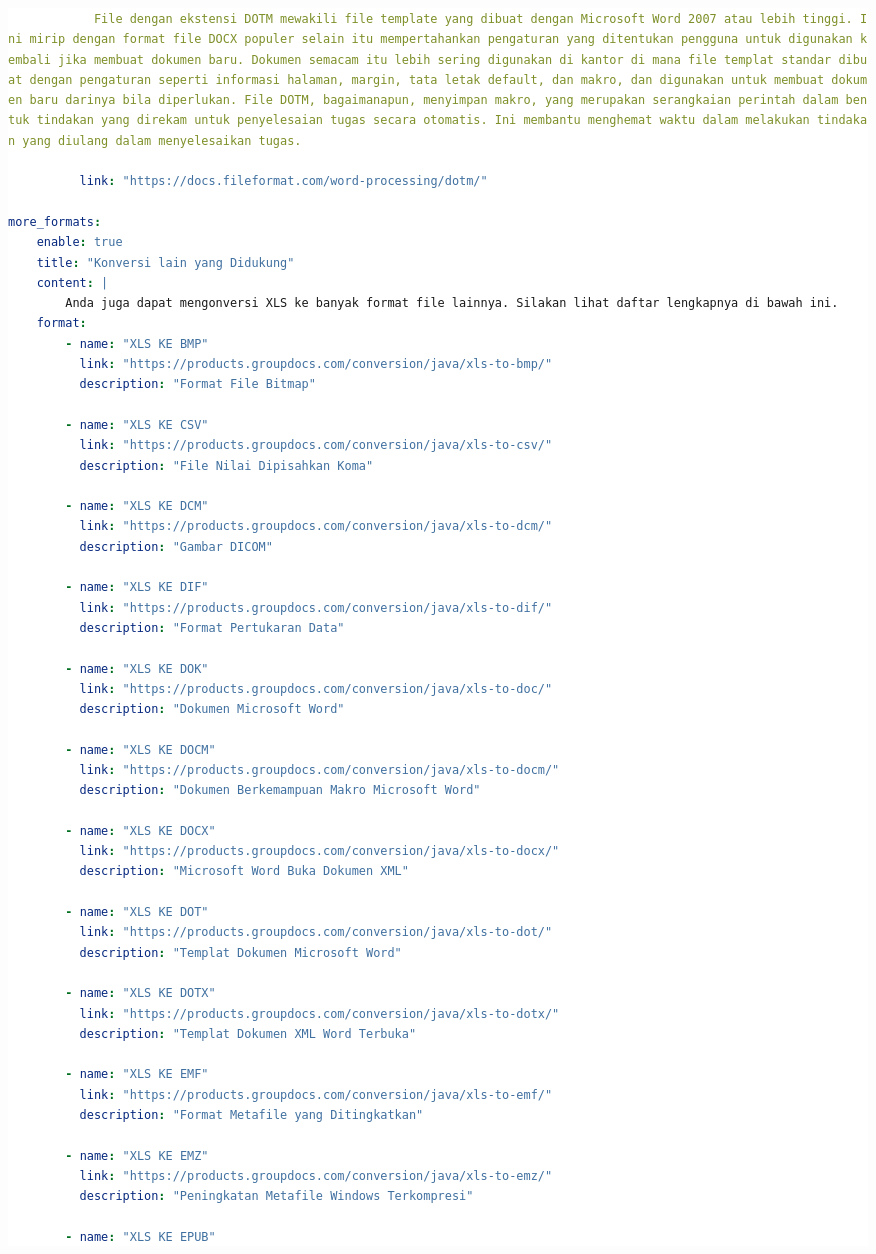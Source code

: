 ```yaml
            File dengan ekstensi DOTM mewakili file template yang dibuat dengan Microsoft Word 2007 atau lebih tinggi. Ini mirip dengan format file DOCX populer selain itu mempertahankan pengaturan yang ditentukan pengguna untuk digunakan kembali jika membuat dokumen baru. Dokumen semacam itu lebih sering digunakan di kantor di mana file templat standar dibuat dengan pengaturan seperti informasi halaman, margin, tata letak default, dan makro, dan digunakan untuk membuat dokumen baru darinya bila diperlukan. File DOTM, bagaimanapun, menyimpan makro, yang merupakan serangkaian perintah dalam bentuk tindakan yang direkam untuk penyelesaian tugas secara otomatis. Ini membantu menghemat waktu dalam melakukan tindakan yang diulang dalam menyelesaikan tugas.

          link: "https://docs.fileformat.com/word-processing/dotm/"

more_formats:
    enable: true
    title: "Konversi lain yang Didukung"
    content: |
        Anda juga dapat mengonversi XLS ke banyak format file lainnya. Silakan lihat daftar lengkapnya di bawah ini.
    format: 
        - name: "XLS KE BMP"
          link: "https://products.groupdocs.com/conversion/java/xls-to-bmp/"
          description: "Format File Bitmap"

        - name: "XLS KE CSV"
          link: "https://products.groupdocs.com/conversion/java/xls-to-csv/"
          description: "File Nilai Dipisahkan Koma"

        - name: "XLS KE DCM"
          link: "https://products.groupdocs.com/conversion/java/xls-to-dcm/"
          description: "Gambar DICOM"

        - name: "XLS KE DIF"
          link: "https://products.groupdocs.com/conversion/java/xls-to-dif/"
          description: "Format Pertukaran Data"

        - name: "XLS KE DOK"
          link: "https://products.groupdocs.com/conversion/java/xls-to-doc/"
          description: "Dokumen Microsoft Word"

        - name: "XLS KE DOCM"
          link: "https://products.groupdocs.com/conversion/java/xls-to-docm/"
          description: "Dokumen Berkemampuan Makro Microsoft Word"

        - name: "XLS KE DOCX"
          link: "https://products.groupdocs.com/conversion/java/xls-to-docx/"
          description: "Microsoft Word Buka Dokumen XML"

        - name: "XLS KE DOT"
          link: "https://products.groupdocs.com/conversion/java/xls-to-dot/"
          description: "Templat Dokumen Microsoft Word"

        - name: "XLS KE DOTX"
          link: "https://products.groupdocs.com/conversion/java/xls-to-dotx/"
          description: "Templat Dokumen XML Word Terbuka"

        - name: "XLS KE EMF"
          link: "https://products.groupdocs.com/conversion/java/xls-to-emf/"
          description: "Format Metafile yang Ditingkatkan"

        - name: "XLS KE EMZ"
          link: "https://products.groupdocs.com/conversion/java/xls-to-emz/"
          description: "Peningkatan Metafile Windows Terkompresi"

        - name: "XLS KE EPUB"
```